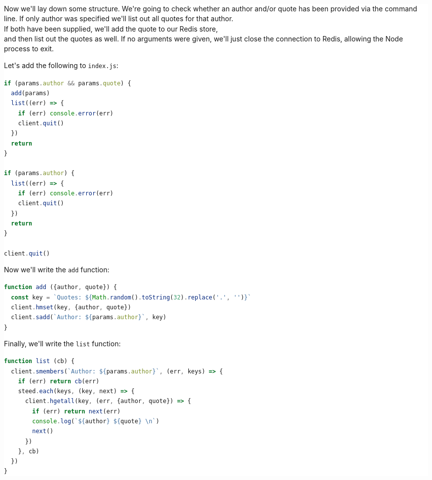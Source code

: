 Now we'll lay down some structure. We're going to check whether an author and/or
quote has been provided via the command line. 
If only author was specified we'll list out all quotes for that author.  
If both have been supplied, we'll add the quote to our Redis store,  
and then list out the quotes as well. If no arguments were given, we'll just
close the connection to Redis, allowing the Node process to exit.

Let's add the following to `index.js`:  

```js
if (params.author && params.quote) {
  add(params)
  list((err) => {
    if (err) console.error(err)
    client.quit()
  })
  return
}

if (params.author) { 
  list((err) => {
    if (err) console.error(err)
    client.quit()
  })
  return
}

client.quit()
```

Now we'll write the `add` function:

```js
function add ({author, quote}) {
  const key = `Quotes: ${Math.random().toString(32).replace('.', '')}`
  client.hmset(key, {author, quote})
  client.sadd(`Author: ${params.author}`, key)
}
```

Finally, we'll write the `list` function:

```js
function list (cb) {
  client.smembers(`Author: ${params.author}`, (err, keys) => {
    if (err) return cb(err)
    steed.each(keys, (key, next) => {
      client.hgetall(key, (err, {author, quote}) => {
        if (err) return next(err)
        console.log(`${author} ${quote} \n`)
        next()
      })
    }, cb)
  })
}
```
